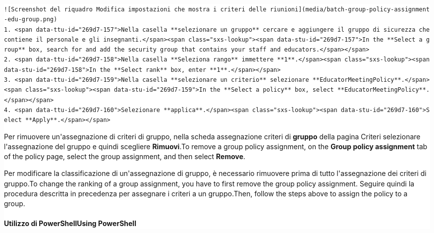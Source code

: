     ![Screenshot del riquadro Modifica impostazioni che mostra i criteri delle riunioni](media/batch-group-policy-assignment-edu-group.png)
    1. <span data-ttu-id="269d7-157">Nella casella **selezionare un gruppo** cercare e aggiungere il gruppo di sicurezza che contiene il personale e gli insegnanti.</span><span class="sxs-lookup"><span data-stu-id="269d7-157">In the **Select a group** box, search for and add the security group that contains your staff and educators.</span></span>
    2. <span data-ttu-id="269d7-158">Nella casella **Seleziona rango** immettere **1**.</span><span class="sxs-lookup"><span data-stu-id="269d7-158">In the **Select rank** box, enter **1**.</span></span>
    3. <span data-ttu-id="269d7-159">Nella casella **selezionare un criterio** selezionare **EducatorMeetingPolicy**.</span><span class="sxs-lookup"><span data-stu-id="269d7-159">In the **Select a policy** box, select **EducatorMeetingPolicy**.</span></span>
    4. <span data-ttu-id="269d7-160">Selezionare **applica**.</span><span class="sxs-lookup"><span data-stu-id="269d7-160">Select **Apply**.</span></span>

<span data-ttu-id="269d7-161">Per rimuovere un'assegnazione di criteri di gruppo, nella scheda assegnazione criteri di **gruppo** della pagina Criteri selezionare l'assegnazione del gruppo e quindi scegliere **Rimuovi**.</span><span class="sxs-lookup"><span data-stu-id="269d7-161">To remove a group policy assignment, on the **Group policy assignment** tab of the policy page, select the group assignment, and then select **Remove**.</span></span>

<span data-ttu-id="269d7-162">Per modificare la classificazione di un'assegnazione di gruppo, è necessario rimuovere prima di tutto l'assegnazione dei criteri di gruppo.</span><span class="sxs-lookup"><span data-stu-id="269d7-162">To change the ranking of a group assignment, you have to first remove the group policy assignment.</span></span> <span data-ttu-id="269d7-163">Seguire quindi la procedura descritta in precedenza per assegnare i criteri a un gruppo.</span><span class="sxs-lookup"><span data-stu-id="269d7-163">Then, follow the steps above to assign the policy to a group.</span></span>

#### <a name="using-powershell"></a><span data-ttu-id="269d7-164">Utilizzo di PowerShell</span><span class="sxs-lookup"><span data-stu-id="269d7-164">Using PowerShell</span></span>
